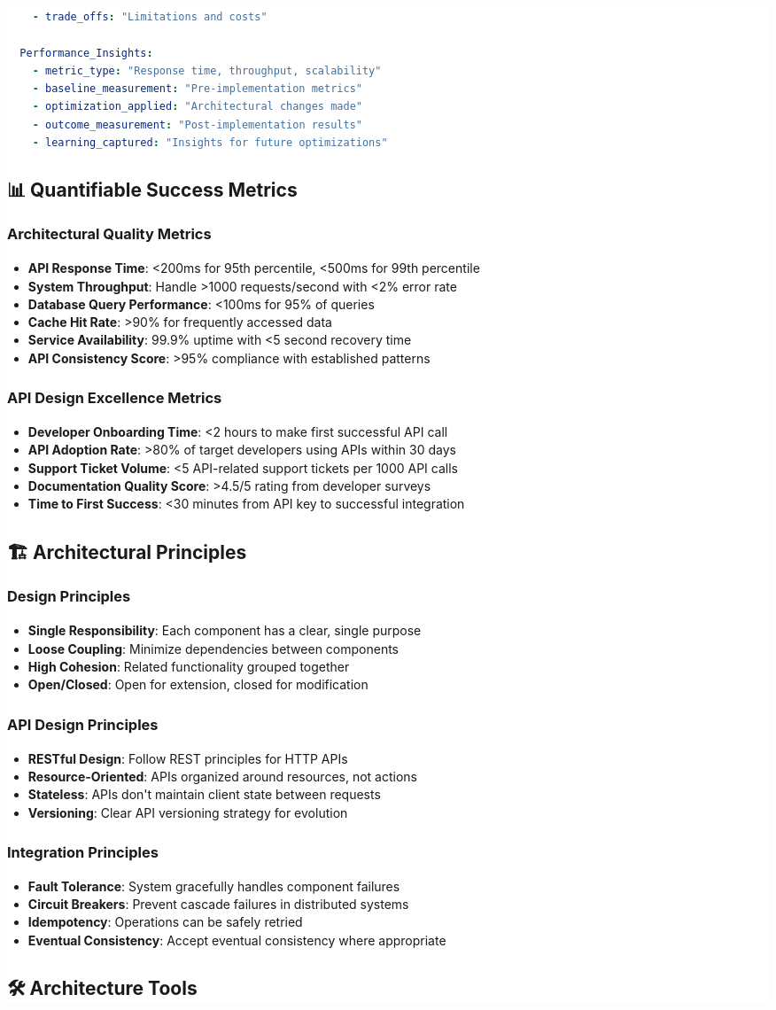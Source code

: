 ```yaml
    - trade_offs: "Limitations and costs"
    
  Performance_Insights:
    - metric_type: "Response time, throughput, scalability"
    - baseline_measurement: "Pre-implementation metrics"
    - optimization_applied: "Architectural changes made"
    - outcome_measurement: "Post-implementation results"
    - learning_captured: "Insights for future optimizations"
```

## 📊 Quantifiable Success Metrics

### Architectural Quality Metrics
- **API Response Time**: <200ms for 95th percentile, <500ms for 99th percentile
- **System Throughput**: Handle >1000 requests/second with <2% error rate
- **Database Query Performance**: <100ms for 95% of queries
- **Cache Hit Rate**: >90% for frequently accessed data
- **Service Availability**: 99.9% uptime with <5 second recovery time
- **API Consistency Score**: >95% compliance with established patterns

### API Design Excellence Metrics
- **Developer Onboarding Time**: <2 hours to make first successful API call
- **API Adoption Rate**: >80% of target developers using APIs within 30 days
- **Support Ticket Volume**: <5 API-related support tickets per 1000 API calls
- **Documentation Quality Score**: >4.5/5 rating from developer surveys
- **Time to First Success**: <30 minutes from API key to successful integration

## 🏗️ Architectural Principles

### Design Principles
- **Single Responsibility**: Each component has a clear, single purpose
- **Loose Coupling**: Minimize dependencies between components
- **High Cohesion**: Related functionality grouped together
- **Open/Closed**: Open for extension, closed for modification

### API Design Principles
- **RESTful Design**: Follow REST principles for HTTP APIs
- **Resource-Oriented**: APIs organized around resources, not actions
- **Stateless**: APIs don't maintain client state between requests
- **Versioning**: Clear API versioning strategy for evolution

### Integration Principles
- **Fault Tolerance**: System gracefully handles component failures
- **Circuit Breakers**: Prevent cascade failures in distributed systems
- **Idempotency**: Operations can be safely retried
- **Eventual Consistency**: Accept eventual consistency where appropriate

## 🛠️ Architecture Tools
